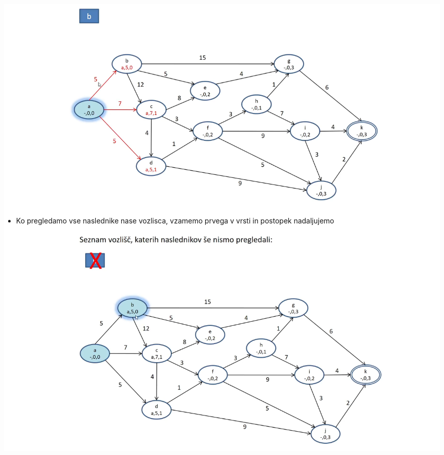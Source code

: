    <p align="center"><img src="./images/kp-5.png" width="80%"></p>

   - Ko pregledamo vse naslednike nase vozlisca, vzamemo prvega v vrsti in postopek nadaljujemo

       <p align="center"><img src="./images/kp-6.png" width="80%"></p>
